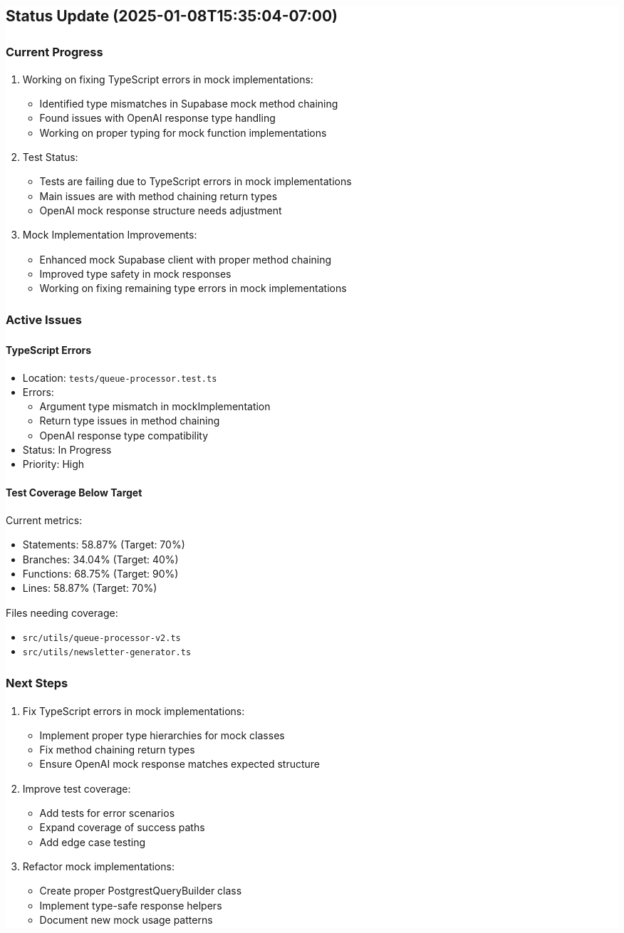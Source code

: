 ## Status Update (2025-01-08T15:35:04-07:00)

### Current Progress
1. Working on fixing TypeScript errors in mock implementations:
   - Identified type mismatches in Supabase mock method chaining
   - Found issues with OpenAI response type handling
   - Working on proper typing for mock function implementations

2. Test Status:
   - Tests are failing due to TypeScript errors in mock implementations
   - Main issues are with method chaining return types
   - OpenAI mock response structure needs adjustment

3. Mock Implementation Improvements:
   - Enhanced mock Supabase client with proper method chaining
   - Improved type safety in mock responses
   - Working on fixing remaining type errors in mock implementations

### Active Issues
#### TypeScript Errors
- Location: `tests/queue-processor.test.ts`
- Errors:
  - Argument type mismatch in mockImplementation
  - Return type issues in method chaining
  - OpenAI response type compatibility
- Status: In Progress
- Priority: High

#### Test Coverage Below Target
Current metrics:
- Statements: 58.87% (Target: 70%)
- Branches: 34.04% (Target: 40%)
- Functions: 68.75% (Target: 90%)
- Lines: 58.87% (Target: 70%)

Files needing coverage:
- `src/utils/queue-processor-v2.ts`
- `src/utils/newsletter-generator.ts`

### Next Steps
1. Fix TypeScript errors in mock implementations:
   - Implement proper type hierarchies for mock classes
   - Fix method chaining return types
   - Ensure OpenAI mock response matches expected structure

2. Improve test coverage:
   - Add tests for error scenarios
   - Expand coverage of success paths
   - Add edge case testing

3. Refactor mock implementations:
   - Create proper PostgrestQueryBuilder class
   - Implement type-safe response helpers
   - Document new mock usage patterns
